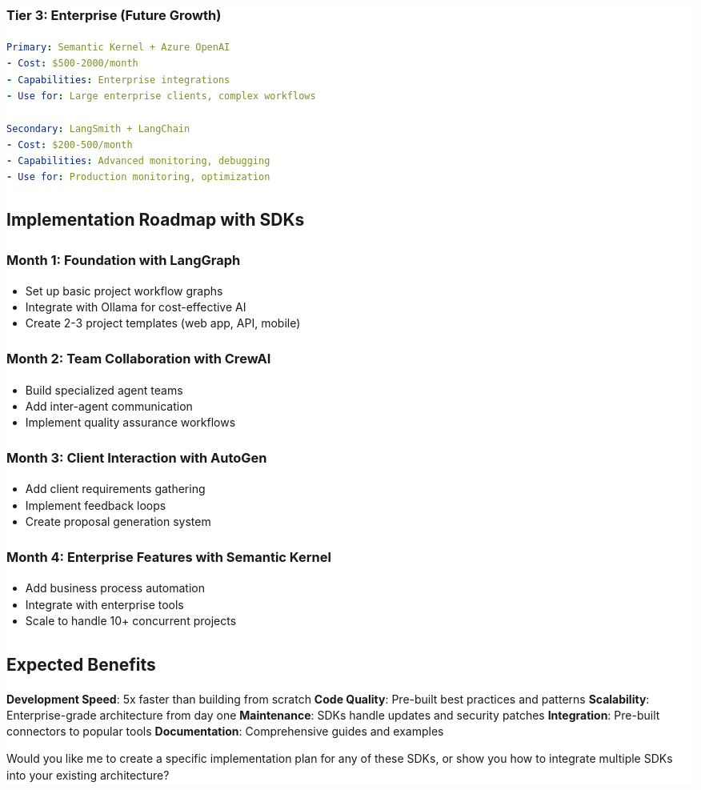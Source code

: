 ### Tier 3: Enterprise (Future Growth)
```yaml
Primary: Semantic Kernel + Azure OpenAI
- Cost: $500-2000/month
- Capabilities: Enterprise integrations
- Use for: Large enterprise clients, complex workflows

Secondary: LangSmith + LangChain
- Cost: $200-500/month
- Capabilities: Advanced monitoring, debugging
- Use for: Production monitoring, optimization
```

## Implementation Roadmap with SDKs

### Month 1: Foundation with LangGraph
- Set up basic project workflow graphs
- Integrate with Ollama for cost-effective AI
- Create 2-3 project templates (web app, API, mobile)

### Month 2: Team Collaboration with CrewAI  
- Build specialized agent teams
- Add inter-agent communication
- Implement quality assurance workflows

### Month 3: Client Interaction with AutoGen
- Add client requirements gathering
- Implement feedback loops
- Create proposal generation system

### Month 4: Enterprise Features with Semantic Kernel
- Add business process automation
- Integrate with enterprise tools
- Scale to handle 10+ concurrent projects

## Expected Benefits

**Development Speed**: 5x faster than building from scratch
**Code Quality**: Pre-built best practices and patterns
**Scalability**: Enterprise-grade architecture from day one
**Maintenance**: SDKs handle updates and security patches
**Integration**: Pre-built connectors to popular tools
**Documentation**: Comprehensive guides and examples

Would you like me to create a specific implementation plan for any of these SDKs, or show you how to integrate multiple SDKs into your existing architecture?